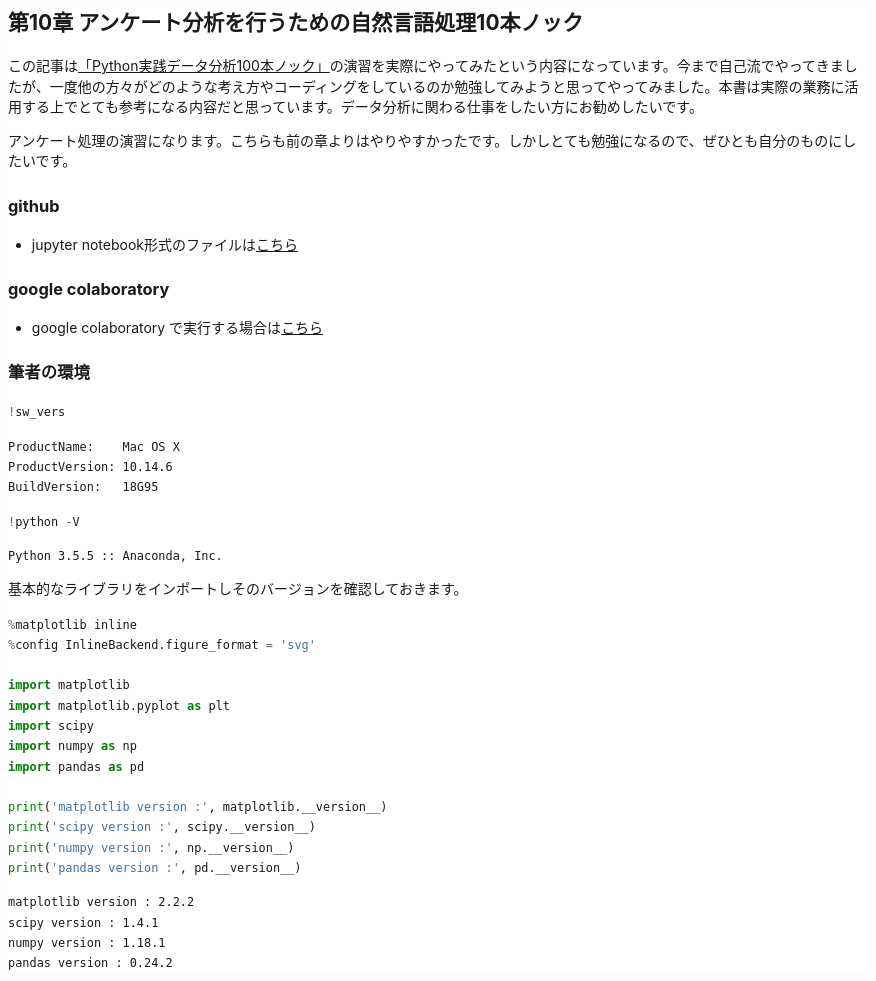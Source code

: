 
## 第10章 アンケート分析を行うための自然言語処理10本ノック

この記事は[「Python実践データ分析100本ノック」](https://www.amazon.co.jp/dp/B07ZSGSN9S/ref=dp-kindle-redirect?_encoding=UTF8&btkr=1)の演習を実際にやってみたという内容になっています。今まで自己流でやってきましたが、一度他の方々がどのような考え方やコーディングをしているのか勉強してみようと思ってやってみました。本書は実際の業務に活用する上でとても参考になる内容だと思っています。データ分析に関わる仕事をしたい方にお勧めしたいです。

アンケート処理の演習になります。こちらも前の章よりはやりやすかったです。しかしとても勉強になるので、ぜひとも自分のものにしたいです。

### github
- jupyter notebook形式のファイルは[こちら](https://github.com/hiroshi0530/wa-src/blob/master/ml/data100/10/10_nb.ipynb)

### google colaboratory
- google colaboratory で実行する場合は[こちら](https://colab.research.google.com/github/hiroshi0530/wa-src/blob/master/ml/data100/10/10_nb.ipynb)

### 筆者の環境


```python
!sw_vers
```

    ProductName:	Mac OS X
    ProductVersion:	10.14.6
    BuildVersion:	18G95



```python
!python -V
```

    Python 3.5.5 :: Anaconda, Inc.


基本的なライブラリをインポートしそのバージョンを確認しておきます。


```python
%matplotlib inline
%config InlineBackend.figure_format = 'svg'

import matplotlib
import matplotlib.pyplot as plt
import scipy
import numpy as np
import pandas as pd

print('matplotlib version :', matplotlib.__version__)
print('scipy version :', scipy.__version__)
print('numpy version :', np.__version__)
print('pandas version :', pd.__version__)
```

    matplotlib version : 2.2.2
    scipy version : 1.4.1
    numpy version : 1.18.1
    pandas version : 0.24.2
